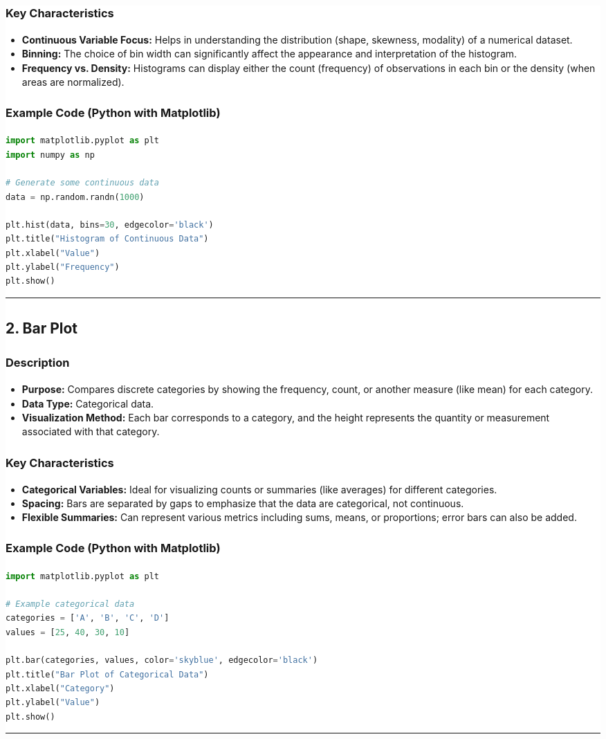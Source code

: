 ### Key Characteristics
- **Continuous Variable Focus:** Helps in understanding the distribution (shape, skewness, modality) of a numerical dataset.
- **Binning:** The choice of bin width can significantly affect the appearance and interpretation of the histogram.
- **Frequency vs. Density:** Histograms can display either the count (frequency) of observations in each bin or the density (when areas are normalized).

### Example Code (Python with Matplotlib)
```python
import matplotlib.pyplot as plt
import numpy as np

# Generate some continuous data
data = np.random.randn(1000)

plt.hist(data, bins=30, edgecolor='black')
plt.title("Histogram of Continuous Data")
plt.xlabel("Value")
plt.ylabel("Frequency")
plt.show()
```

---

## 2. Bar Plot

### Description
- **Purpose:** Compares discrete categories by showing the frequency, count, or another measure (like mean) for each category.
- **Data Type:** Categorical data.
- **Visualization Method:** Each bar corresponds to a category, and the height represents the quantity or measurement associated with that category.

### Key Characteristics
- **Categorical Variables:** Ideal for visualizing counts or summaries (like averages) for different categories.
- **Spacing:** Bars are separated by gaps to emphasize that the data are categorical, not continuous.
- **Flexible Summaries:** Can represent various metrics including sums, means, or proportions; error bars can also be added.

### Example Code (Python with Matplotlib)
```python
import matplotlib.pyplot as plt

# Example categorical data
categories = ['A', 'B', 'C', 'D']
values = [25, 40, 30, 10]

plt.bar(categories, values, color='skyblue', edgecolor='black')
plt.title("Bar Plot of Categorical Data")
plt.xlabel("Category")
plt.ylabel("Value")
plt.show()
```

---
